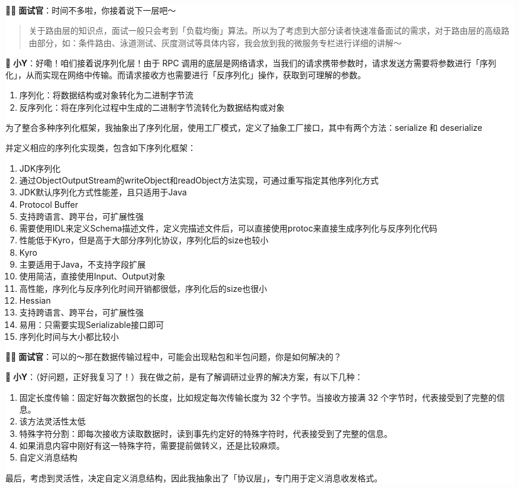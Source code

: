 
👨‍💼 **面试官**：时间不多啦，你接着说下一层吧～



> 关于路由层的知识点，面试一般只会考到「负载均衡」算法。所以为了考虑到大部分读者快速准备面试的需求，对于路由层的高级路由部分，如：条件路由、泳道测试、灰度测试等具体内容，我会放到我的微服务专栏进行详细的讲解～



👦 **小Y**：好嘞！咱们接着说序列化层！由于 RPC 调用的底层是网络请求，当我们的请求携带参数时，请求发送方需要将参数进行「序列化」，从而实现在网络中传输。而请求接收方也需要进行「反序列化」操作，获取到可理解的参数。



1. 序列化：将数据结构或对象转化为二进制字节流
2. 反序列化：将在序列化过程中生成的二进制字节流转化为数据结构或对象



为了整合多种序列化框架，我抽象出了序列化层，使用工厂模式，定义了抽象工厂接口，其中有两个方法：serialize 和 deserialize



并定义相应的序列化实现类，包含如下序列化框架：



1. JDK序列化
2. 通过ObjectOutputStream的writeObject和readObject方法实现，可通过重写指定其他序列化方式
3. JDK默认序列化方式性能差，且只适用于Java
4. Protocol Buffer
5. 支持跨语言、跨平台，可扩展性强
6. 需要使用IDL来定义Schema描述文件，定义完描述文件后，可以直接使用protoc来直接生成序列化与反序列化代码
7. 性能低于Kyro，但是高于大部分序列化协议，序列化后的size也较小
8. Kyro
9. 主要适用于Java，不支持字段扩展
10. 使用简洁，直接使用Input、Output对象
11. 高性能，序列化与反序列化时间开销都很低，序列化后的size也很小
12. Hessian
13. 支持跨语言、跨平台，可扩展性强
14. 易用：只需要实现Serializable接口即可
15. 序列化时间与大小都比较小



👨‍💼 **面试官**：可以的～那在数据传输过程中，可能会出现粘包和半包问题，你是如何解决的？



👦 **小Y**：（好问题，正好我复习了！）我在做之前，是有了解调研过业界的解决方案，有以下几种：



1. 固定长度传输：固定好每次数据包的长度，比如规定每次传输长度为 32 个字节。当接收方接满 32 个字节时，代表接受到了完整的信息。
2. 该方法灵活性太低
3. 特殊字符分割：即每次接收方读取数据时，读到事先约定好的特殊字符时，代表接受到了完整的信息。
4. 如果消息内容中刚好有这一特殊字符，需要提前做转义，还是比较麻烦。
5. 自定义消息结构



最后，考虑到灵活性，决定自定义消息结构，因此我抽象出了「协议层」，专门用于定义消息收发格式。


